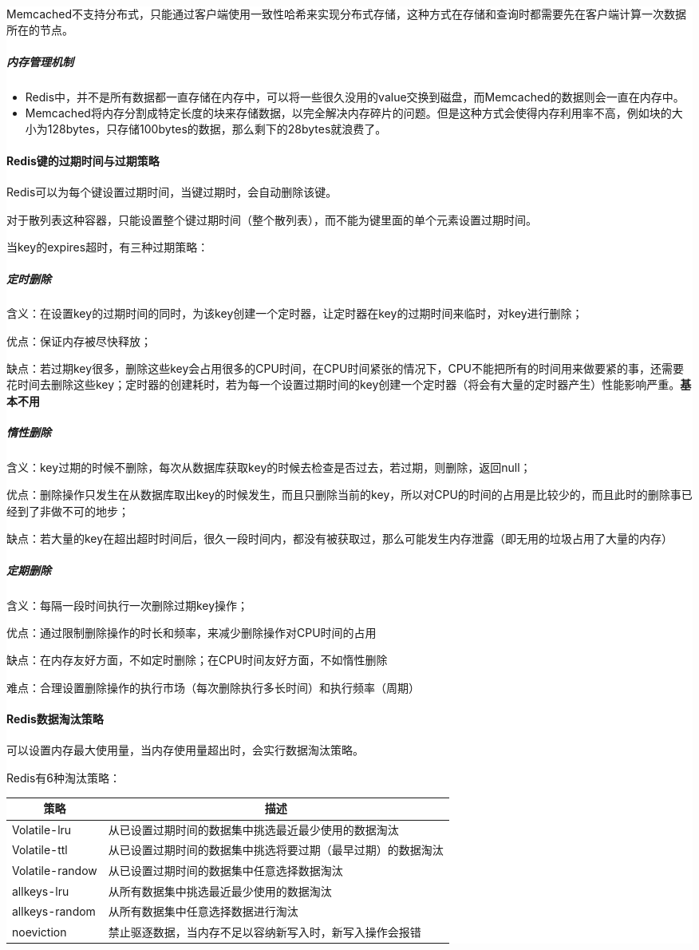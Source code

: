Memcached不支持分布式，只能通过客户端使用一致性哈希来实现分布式存储，这种方式在存储和查询时都需要先在客户端计算一次数据所在的节点。

##### 内存管理机制

- Redis中，并不是所有数据都一直存储在内存中，可以将一些很久没用的value交换到磁盘，而Memcached的数据则会一直在内存中。
- Memcached将内存分割成特定长度的块来存储数据，以完全解决内存碎片的问题。但是这种方式会使得内存利用率不高，例如块的大小为128bytes，只存储100bytes的数据，那么剩下的28bytes就浪费了。

#### Redis键的过期时间与过期策略

Redis可以为每个键设置过期时间，当键过期时，会自动删除该键。

对于散列表这种容器，只能设置整个键过期时间（整个散列表），而不能为键里面的单个元素设置过期时间。

当key的expires超时，有三种过期策略：

##### 定时删除

含义：在设置key的过期时间的同时，为该key创建一个定时器，让定时器在key的过期时间来临时，对key进行删除；

优点：保证内存被尽快释放；

缺点：若过期key很多，删除这些key会占用很多的CPU时间，在CPU时间紧张的情况下，CPU不能把所有的时间用来做要紧的事，还需要花时间去删除这些key；定时器的创建耗时，若为每一个设置过期时间的key创建一个定时器（将会有大量的定时器产生）性能影响严重。**基本不用**

##### 惰性删除

含义：key过期的时候不删除，每次从数据库获取key的时候去检查是否过去，若过期，则删除，返回null；

优点：删除操作只发生在从数据库取出key的时候发生，而且只删除当前的key，所以对CPU的时间的占用是比较少的，而且此时的删除事已经到了非做不可的地步；

缺点：若大量的key在超出超时时间后，很久一段时间内，都没有被获取过，那么可能发生内存泄露（即无用的垃圾占用了大量的内存）

##### 定期删除

含义：每隔一段时间执行一次删除过期key操作；

优点：通过限制删除操作的时长和频率，来减少删除操作对CPU时间的占用

缺点：在内存友好方面，不如定时删除；在CPU时间友好方面，不如惰性删除

难点：合理设置删除操作的执行市场（每次删除执行多长时间）和执行频率（周期）

#### Redis数据淘汰策略

可以设置内存最大使用量，当内存使用量超出时，会实行数据淘汰策略。

Redis有6种淘汰策略：

| 策略            | 描述                                                         |
| --------------- | ------------------------------------------------------------ |
| Volatile-lru    | 从已设置过期时间的数据集中挑选最近最少使用的数据淘汰         |
| Volatile-ttl    | 从已设置过期时间的数据集中挑选将要过期（最早过期）的数据淘汰 |
| Volatile-randow | 从已设置过期时间的数据集中任意选择数据淘汰                   |
| allkeys-lru     | 从所有数据集中挑选最近最少使用的数据淘汰                     |
| allkeys-random  | 从所有数据集中任意选择数据进行淘汰                           |
| noeviction      | 禁止驱逐数据，当内存不足以容纳新写入时，新写入操作会报错     |
